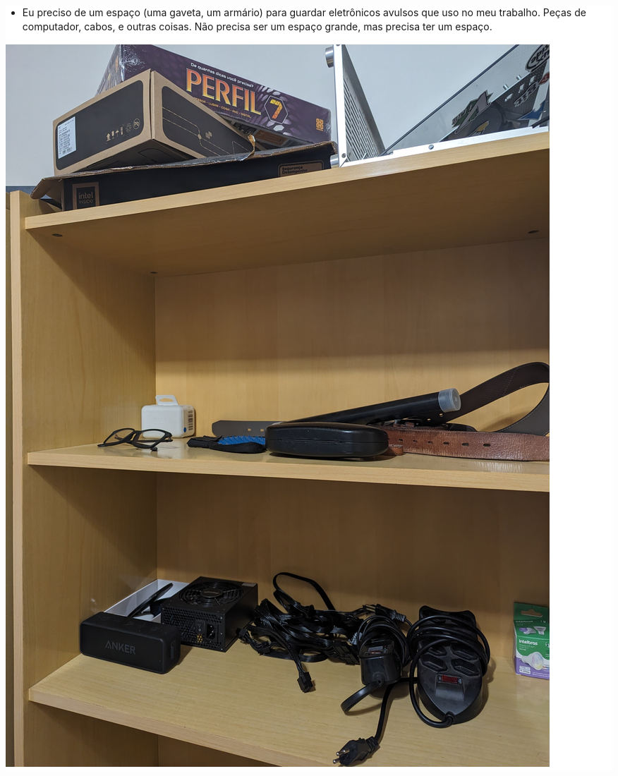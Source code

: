- Eu preciso de um espaço (uma gaveta, um armário) para guardar eletrônicos avulsos que uso no meu trabalho. Peças de computador, cabos, e outras coisas. Não precisa ser um espaço grande, mas precisa ter um espaço.

![](PXL_20231220_044149692.jpg)
